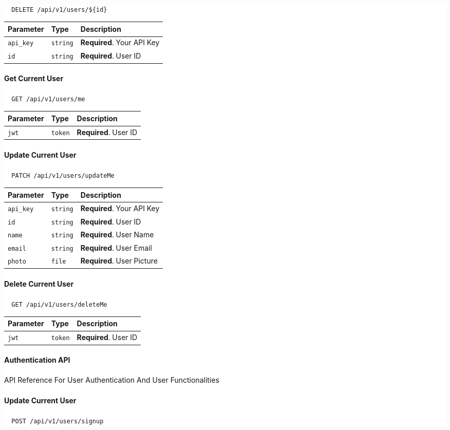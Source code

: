 ```http
  DELETE /api/v1/users/${id}
```

| Parameter | Type     | Description                |
| :-------- | :------- | :------------------------- |
| `api_key` | `string` | **Required**. Your API Key |
| `id`      | `string` | **Required**. User ID      |

#### Get Current User

```http
  GET /api/v1/users/me
```

| Parameter | Type    | Description           |
| :-------- | :------ | :-------------------- |
| `jwt`     | `token` | **Required**. User ID |

#### Update Current User

```http
  PATCH /api/v1/users/updateMe
```

| Parameter | Type     | Description                |
| :-------- | :------- | :------------------------- |
| `api_key` | `string` | **Required**. Your API Key |
| `id`      | `string` | **Required**. User ID      |
| `name`    | `string` | **Required**. User Name    |
| `email`   | `string` | **Required**. User Email   |
| `photo`   | `file`   | **Required**. User Picture |

#### Delete Current User

```http
  GET /api/v1/users/deleteMe
```

| Parameter | Type    | Description           |
| :-------- | :------ | :-------------------- |
| `jwt`     | `token` | **Required**. User ID |

#### Authentication API

API Reference For User Authentication And User Functionalities

#### Update Current User

```http
  POST /api/v1/users/signup
```
